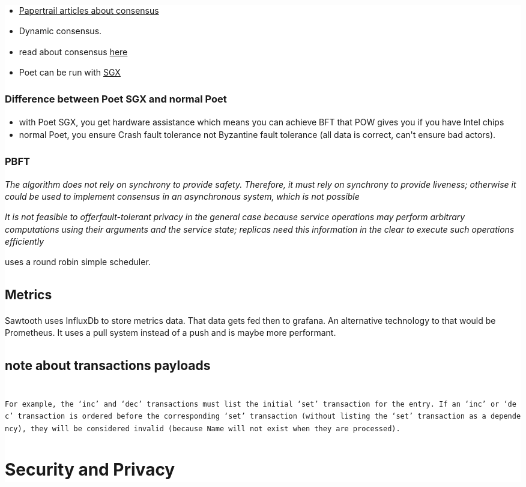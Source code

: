 - [Papertrail articles about consensus](https://www.the-paper-trail.org/tags/consensus/)

- Dynamic consensus.
- read about consensus [here](https://101blockchains.com/consensus-algorithms-blockchain/)
- Poet can be run with [SGX](https://en.wikipedia.org/wiki/Software_Guard_Extensions)

### Difference between Poet SGX and normal Poet

- with Poet SGX, you get hardware assistance which means you can achieve BFT that POW gives you if you have Intel chips
- normal Poet, you ensure Crash fault tolerance not Byzantine fault tolerance (all data is correct, can't ensure bad actors).




### PBFT

*The algorithm does not rely on synchrony to provide
safety. Therefore, it must rely on synchrony to provide
liveness; otherwise it could be used to implement
consensus in an asynchronous system, which is not
possible*


*It is not feasible to offerfault-tolerant privacy
in the general case because service operations may
perform arbitrary computations using their arguments and
the service state; replicas need this information in the
clear to execute such operations efficiently*

uses a round robin simple scheduler.

## Metrics

Sawtooth uses InfluxDb to store metrics data. That data gets fed then to grafana. An alternative technology to that would be Prometheus. It uses a pull system instead of a push and is maybe more performant.  



## note about transactions payloads

```

For example, the ‘inc’ and ‘dec’ transactions must list the initial ‘set’ transaction for the entry. If an ‘inc’ or ‘dec’ transaction is ordered before the corresponding ‘set’ transaction (without listing the ‘set’ transaction as a dependency), they will be considered invalid (because Name will not exist when they are processed).

```

# Security and Privacy

